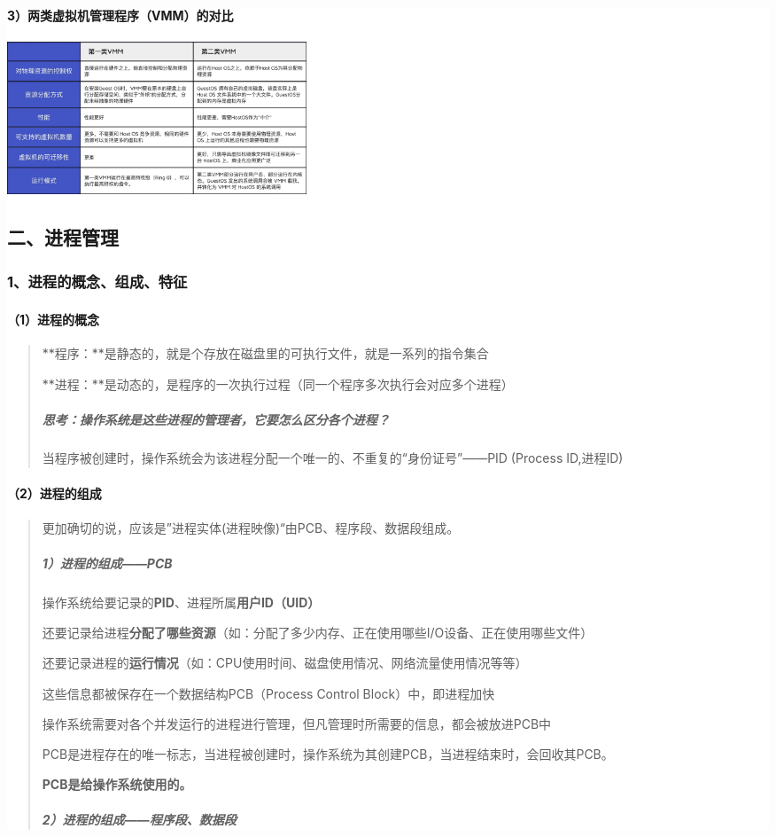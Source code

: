 #### 3）两类虚拟机管理程序（VMM）的对比

<img src="操作系统.assets/image-20240818100707514.png" alt="image-20240818100707514" style="zoom:33%;" />



## 二、进程管理

### 1、进程的概念、组成、特征

#### （1）进程的概念

> **程序：**是静态的，就是个存放在磁盘里的可执行文件，就是一系列的指令集合
>
> **进程：**是动态的，是程序的一次执行过程（同一个程序多次执行会对应多个进程）
>
> ##### 思考：操作系统是这些进程的管理者，它要怎么区分各个进程？
>
> 当程序被创建时，操作系统会为该进程分配一个唯一的、不重复的“身份证号”——PID (Process ID,进程ID)

#### （2）进程的组成

> 更加确切的说，应该是”进程实体(进程映像)“由PCB、程序段、数据段组成。
>
> ##### 1）进程的组成——PCB
>
> 操作系统给要记录的**PID**、进程所属**用户ID（UID）**
>
> 还要记录给进程**分配了哪些资源**（如：分配了多少内存、正在使用哪些I/O设备、正在使用哪些文件）
>
> 还要记录进程的**运行情况**（如：CPU使用时间、磁盘使用情况、网络流量使用情况等等）
>
> 这些信息都被保存在一个数据结构PCB（Process Control Block）中，即进程加快
>
> 操作系统需要对各个并发运行的进程进行管理，但凡管理时所需要的信息，都会被放进PCB中
>
> PCB是进程存在的唯一标志，当进程被创建时，操作系统为其创建PCB，当进程结束时，会回收其PCB。
>
> **PCB是给操作系统使用的。**
>
> ##### 2）进程的组成——程序段、数据段
>